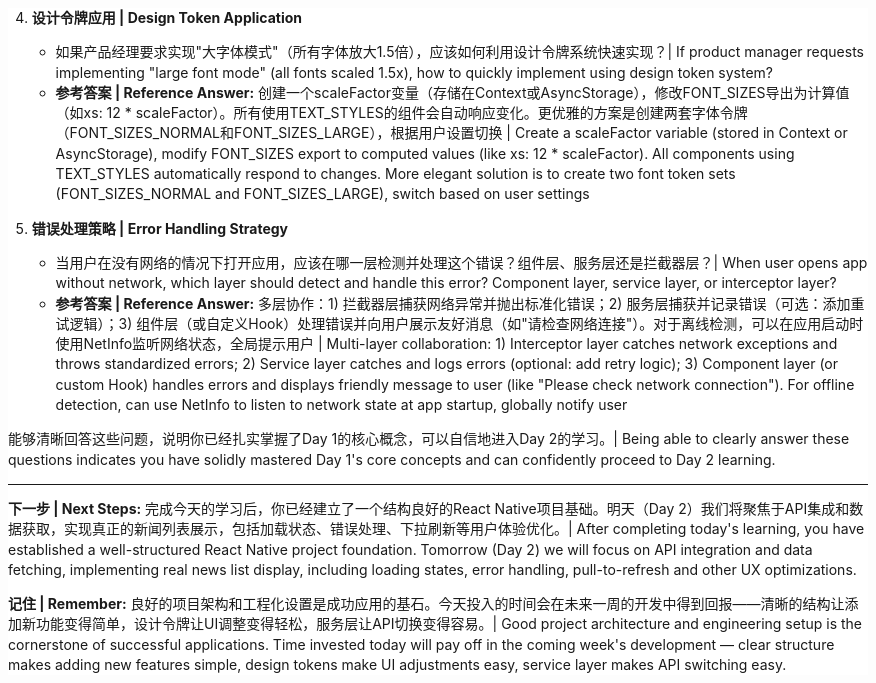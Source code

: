 4. **设计令牌应用 | Design Token Application**
   - 如果产品经理要求实现"大字体模式"（所有字体放大1.5倍），应该如何利用设计令牌系统快速实现？| If product manager requests implementing "large font mode" (all fonts scaled 1.5x), how to quickly implement using design token system?
   - **参考答案 | Reference Answer:** 创建一个scaleFactor变量（存储在Context或AsyncStorage），修改FONT_SIZES导出为计算值（如xs: 12 * scaleFactor）。所有使用TEXT_STYLES的组件会自动响应变化。更优雅的方案是创建两套字体令牌（FONT_SIZES_NORMAL和FONT_SIZES_LARGE），根据用户设置切换 | Create a scaleFactor variable (stored in Context or AsyncStorage), modify FONT_SIZES export to computed values (like xs: 12 * scaleFactor). All components using TEXT_STYLES automatically respond to changes. More elegant solution is to create two font token sets (FONT_SIZES_NORMAL and FONT_SIZES_LARGE), switch based on user settings

5. **错误处理策略 | Error Handling Strategy**
   - 当用户在没有网络的情况下打开应用，应该在哪一层检测并处理这个错误？组件层、服务层还是拦截器层？| When user opens app without network, which layer should detect and handle this error? Component layer, service layer, or interceptor layer?
   - **参考答案 | Reference Answer:** 多层协作：1) 拦截器层捕获网络异常并抛出标准化错误；2) 服务层捕获并记录错误（可选：添加重试逻辑）；3) 组件层（或自定义Hook）处理错误并向用户展示友好消息（如"请检查网络连接"）。对于离线检测，可以在应用启动时使用NetInfo监听网络状态，全局提示用户 | Multi-layer collaboration: 1) Interceptor layer catches network exceptions and throws standardized errors; 2) Service layer catches and logs errors (optional: add retry logic); 3) Component layer (or custom Hook) handles errors and displays friendly message to user (like "Please check network connection"). For offline detection, can use NetInfo to listen to network state at app startup, globally notify user

能够清晰回答这些问题，说明你已经扎实掌握了Day 1的核心概念，可以自信地进入Day 2的学习。| Being able to clearly answer these questions indicates you have solidly mastered Day 1's core concepts and can confidently proceed to Day 2 learning.

---

**下一步 | Next Steps:**
完成今天的学习后，你已经建立了一个结构良好的React Native项目基础。明天（Day 2）我们将聚焦于API集成和数据获取，实现真正的新闻列表展示，包括加载状态、错误处理、下拉刷新等用户体验优化。| After completing today's learning, you have established a well-structured React Native project foundation. Tomorrow (Day 2) we will focus on API integration and data fetching, implementing real news list display, including loading states, error handling, pull-to-refresh and other UX optimizations.

**记住 | Remember:**
良好的项目架构和工程化设置是成功应用的基石。今天投入的时间会在未来一周的开发中得到回报——清晰的结构让添加新功能变得简单，设计令牌让UI调整变得轻松，服务层让API切换变得容易。| Good project architecture and engineering setup is the cornerstone of successful applications. Time invested today will pay off in the coming week's development — clear structure makes adding new features simple, design tokens make UI adjustments easy, service layer makes API switching easy.
